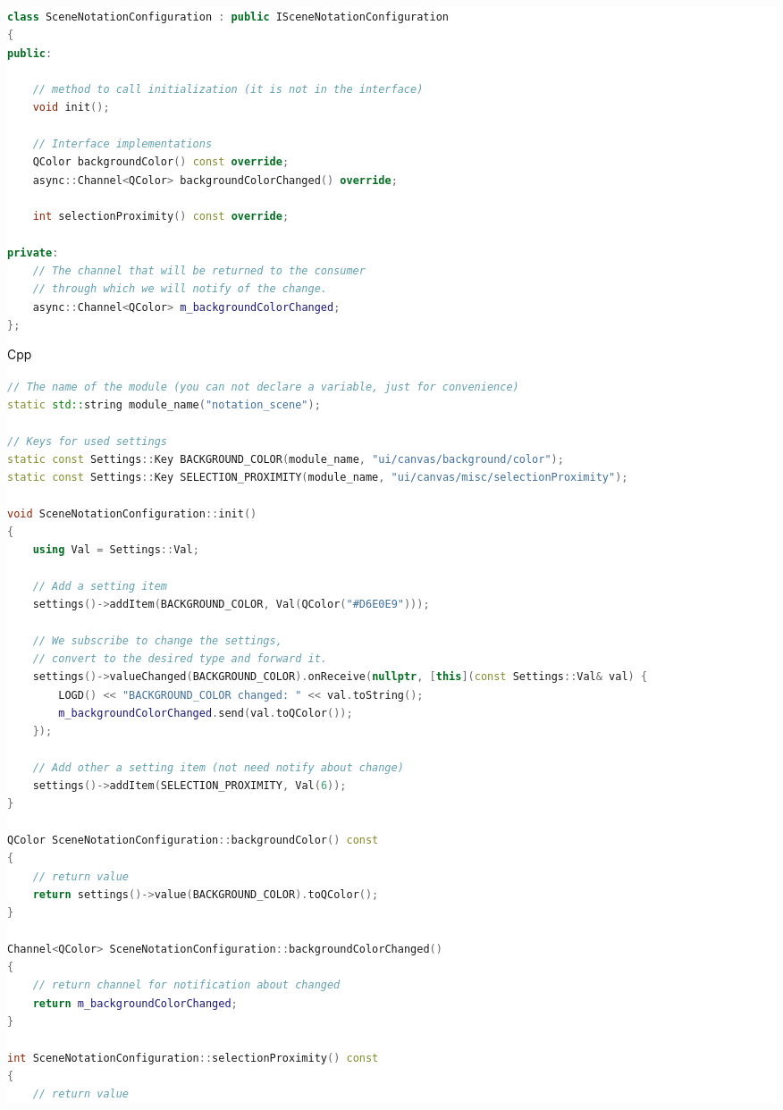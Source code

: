```cpp
class SceneNotationConfiguration : public ISceneNotationConfiguration
{
public:

    // method to call initialization (it is not in the interface)
    void init();

    // Interface implementations
    QColor backgroundColor() const override;
    async::Channel<QColor> backgroundColorChanged() override;

    int selectionProximity() const override;

private:
    // The channel that will be returned to the consumer
    // through which we will notify of the change.
    async::Channel<QColor> m_backgroundColorChanged;
};
```

Cpp

```cpp
// The name of the module (you can not declare a variable, just for convenience)
static std::string module_name("notation_scene");

// Keys for used settings
static const Settings::Key BACKGROUND_COLOR(module_name, "ui/canvas/background/color");
static const Settings::Key SELECTION_PROXIMITY(module_name, "ui/canvas/misc/selectionProximity");

void SceneNotationConfiguration::init()
{
    using Val = Settings::Val;

    // Add a setting item
    settings()->addItem(BACKGROUND_COLOR, Val(QColor("#D6E0E9")));

    // We subscribe to change the settings,
    // convert to the desired type and forward it.
    settings()->valueChanged(BACKGROUND_COLOR).onReceive(nullptr, [this](const Settings::Val& val) {
        LOGD() << "BACKGROUND_COLOR changed: " << val.toString();
        m_backgroundColorChanged.send(val.toQColor());
    });

    // Add other a setting item (not need notify about change)
    settings()->addItem(SELECTION_PROXIMITY, Val(6));
}

QColor SceneNotationConfiguration::backgroundColor() const
{
    // return value
    return settings()->value(BACKGROUND_COLOR).toQColor();
}

Channel<QColor> SceneNotationConfiguration::backgroundColorChanged()
{
    // return channel for notification about changed
    return m_backgroundColorChanged;
}

int SceneNotationConfiguration::selectionProximity() const
{
    // return value
```